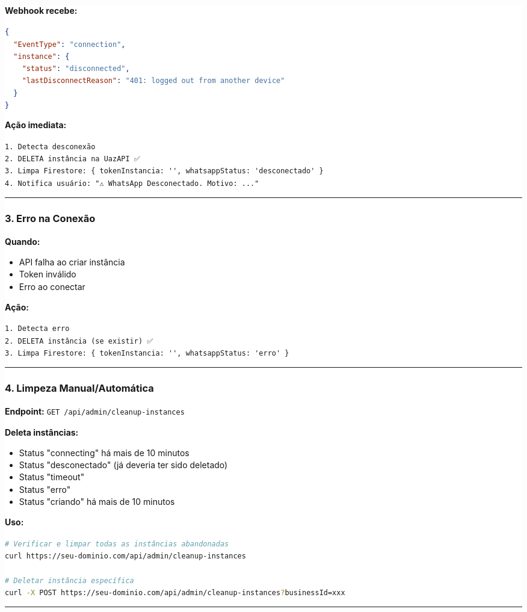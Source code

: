 **Webhook recebe:**
```json
{
  "EventType": "connection",
  "instance": {
    "status": "disconnected",
    "lastDisconnectReason": "401: logged out from another device"
  }
}
```

**Ação imediata:**
```
1. Detecta desconexão
2. DELETA instância na UazAPI ✅
3. Limpa Firestore: { tokenInstancia: '', whatsappStatus: 'desconectado' }
4. Notifica usuário: "⚠️ WhatsApp Desconectado. Motivo: ..."
```

---

### **3. Erro na Conexão**

**Quando:**
- API falha ao criar instância
- Token inválido
- Erro ao conectar

**Ação:**
```
1. Detecta erro
2. DELETA instância (se existir) ✅
3. Limpa Firestore: { tokenInstancia: '', whatsappStatus: 'erro' }
```

---

### **4. Limpeza Manual/Automática**

**Endpoint:** `GET /api/admin/cleanup-instances`

**Deleta instâncias:**
- Status "connecting" há mais de 10 minutos
- Status "desconectado" (já deveria ter sido deletado)
- Status "timeout"
- Status "erro"
- Status "criando" há mais de 10 minutos

**Uso:**
```bash
# Verificar e limpar todas as instâncias abandonadas
curl https://seu-dominio.com/api/admin/cleanup-instances

# Deletar instância específica
curl -X POST https://seu-dominio.com/api/admin/cleanup-instances?businessId=xxx
```

---